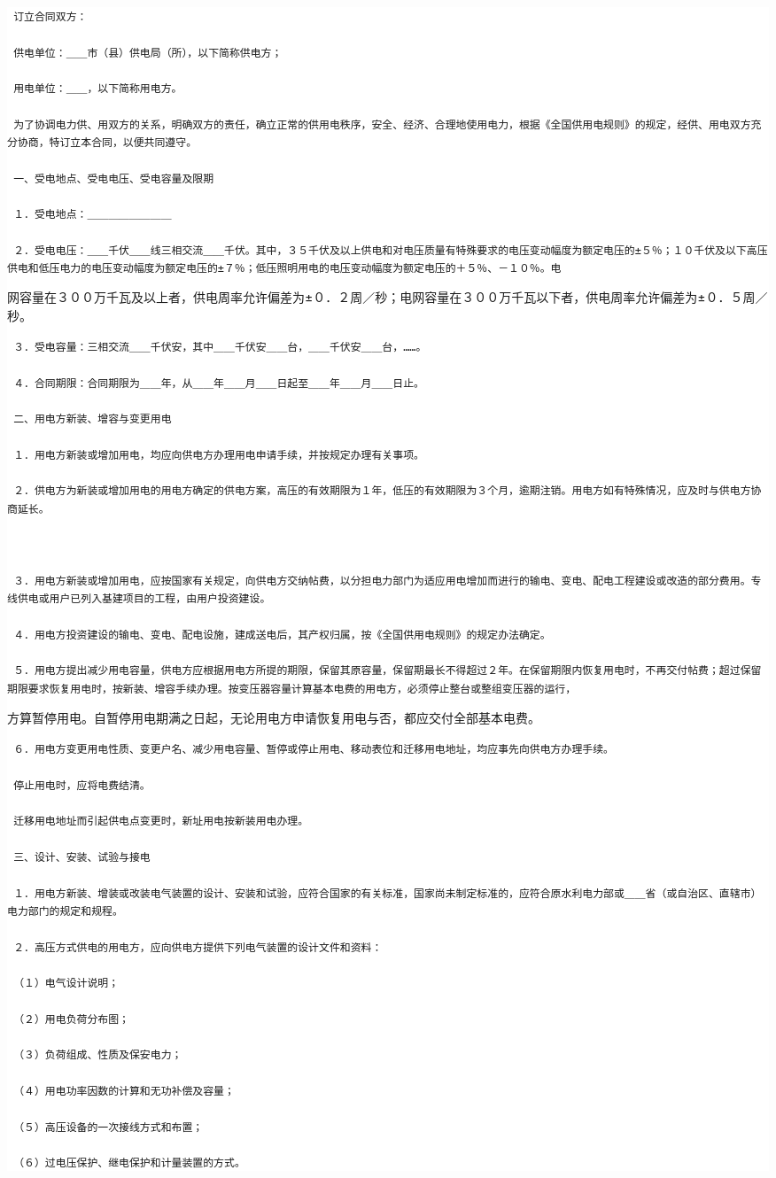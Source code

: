 
     订立合同双方：
 
     供电单位：＿＿市（县）供电局（所），以下简称供电方；
 
     用电单位：＿＿，以下简称用电方。
 
     为了协调电力供、用双方的关系，明确双方的责任，确立正常的供用电秩序，安全、经济、合理地使用电力，根据《全国供用电规则》的规定，经供、用电双方充分协商，特订立本合同，以便共同遵守。
 
     一、受电地点、受电电压、受电容量及限期
 
     １．受电地点：＿＿＿＿＿＿＿＿
 
     ２．受电电压：＿＿千伏＿＿线三相交流＿＿千伏。其中，３５千伏及以上供电和对电压质量有特殊要求的电压变动幅度为额定电压的±５％；１０千伏及以下高压供电和低压电力的电压变动幅度为额定电压的±７％；低压照明用电的电压变动幅度为额定电压的＋５％、－１０％。电
 
  
 
 网容量在３００万千瓦及以上者，供电周率允许偏差为±０．２周／秒；电网容量在３００万千瓦以下者，供电周率允许偏差为±０．５周／秒。
 
     ３．受电容量：三相交流＿＿千伏安，其中＿＿千伏安＿＿台，＿＿千伏安＿＿台，……。
 
     ４．合同期限：合同期限为＿＿年，从＿＿年＿＿月＿＿日起至＿＿年＿＿月＿＿日止。
 
     二、用电方新装、增容与变更用电
 
     １．用电方新装或增加用电，均应向供电方办理用电申请手续，并按规定办理有关事项。
 
     ２．供电方为新装或增加用电的用电方确定的供电方案，高压的有效期限为１年，低压的有效期限为３个月，逾期注销。用电方如有特殊情况，应及时与供电方协商延长。
 
     
 
     ３．用电方新装或增加用电，应按国家有关规定，向供电方交纳帖费，以分担电力部门为适应用电增加而进行的输电、变电、配电工程建设或改造的部分费用。专线供电或用户已列入基建项目的工程，由用户投资建设。
 
     ４．用电方投资建设的输电、变电、配电设施，建成送电后，其产权归属，按《全国供用电规则》的规定办法确定。
 
     ５．用电方提出减少用电容量，供电方应根据用电方所提的期限，保留其原容量，保留期最长不得超过２年。在保留期限内恢复用电时，不再交付帖费；超过保留期限要求恢复用电时，按新装、增容手续办理。按变压器容量计算基本电费的用电方，必须停止整台或整组变压器的运行，
 
  
 
 方算暂停用电。自暂停用电期满之日起，无论用电方申请恢复用电与否，都应交付全部基本电费。
 
     ６．用电方变更用电性质、变更户名、减少用电容量、暂停或停止用电、移动表位和迁移用电地址，均应事先向供电方办理手续。
 
     停止用电时，应将电费结清。
 
     迁移用电地址而引起供电点变更时，新址用电按新装用电办理。
 
     三、设计、安装、试验与接电
 
     １．用电方新装、增装或改装电气装置的设计、安装和试验，应符合国家的有关标准，国家尚未制定标准的，应符合原水利电力部或＿＿省（或自治区、直辖市）电力部门的规定和规程。
 
     ２．高压方式供电的用电方，应向供电方提供下列电气装置的设计文件和资料：
 
     （１）电气设计说明；
 
     （２）用电负荷分布图；
 
     （３）负荷组成、性质及保安电力；
 
     （４）用电功率因数的计算和无功补偿及容量；
 
     （５）高压设备的一次接线方式和布置；
 
     （６）过电压保护、继电保护和计量装置的方式。
 